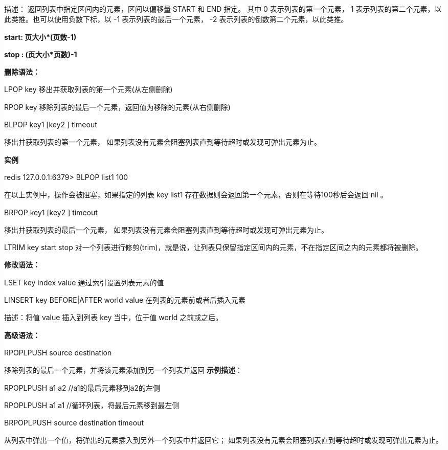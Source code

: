 
描述： 返回列表中指定区间内的元素，区间以偏移量 START 和 END 指定。 其中 0 表示列表的第一个元素， 1 表示列表的第二个元素，以此类推。也可以使用负数下标，以 -1 表示列表的最后一个元素， -2 表示列表的倒数第二个元素，以此类推。

**start:  页大小\*(页数-1)**  

**stop : (页大小\*页数)-1**



**删除语法：**

LPOP key  移出并获取列表的第一个元素(从左侧删除)

RPOP key  移除列表的最后一个元素，返回值为移除的元素(从右侧删除)



BLPOP key1 [key2 ] timeout 

移出并获取列表的第一个元素， 如果列表没有元素会阻塞列表直到等待超时或发现可弹出元素为止。

**实例**

redis 127.0.0.1:6379> BLPOP list1 100

在以上实例中，操作会被阻塞，如果指定的列表 key list1 存在数据则会返回第一个元素，否则在等待100秒后会返回 nil 。



BRPOP key1 [key2 ] timeout 

移出并获取列表的最后一个元素， 如果列表没有元素会阻塞列表直到等待超时或发现可弹出元素为止。



LTRIM key start stop   对一个列表进行修剪(trim)，就是说，让列表只保留指定区间内的元素，不在指定区间之内的元素都将被删除。





**修改语法：**



LSET key index value  通过索引设置列表元素的值

LINSERT key BEFORE|AFTER world value 在列表的元素前或者后插入元素

描述：将值 value 插入到列表 key 当中，位于值 world 之前或之后。



**高级语法：**



RPOPLPUSH source destination 

移除列表的最后一个元素，并将该元素添加到另一个列表并返回	 **示例描述**：

RPOPLPUSH a1  a2   //a1的最后元素移到a2的左侧

RPOPLPUSH a1  a1  //循环列表，将最后元素移到最左侧



BRPOPLPUSH source destination timeout 

从列表中弹出一个值，将弹出的元素插入到另外一个列表中并返回它； 如果列表没有元素会阻塞列表直到等待超时或发现可弹出元素为止。

